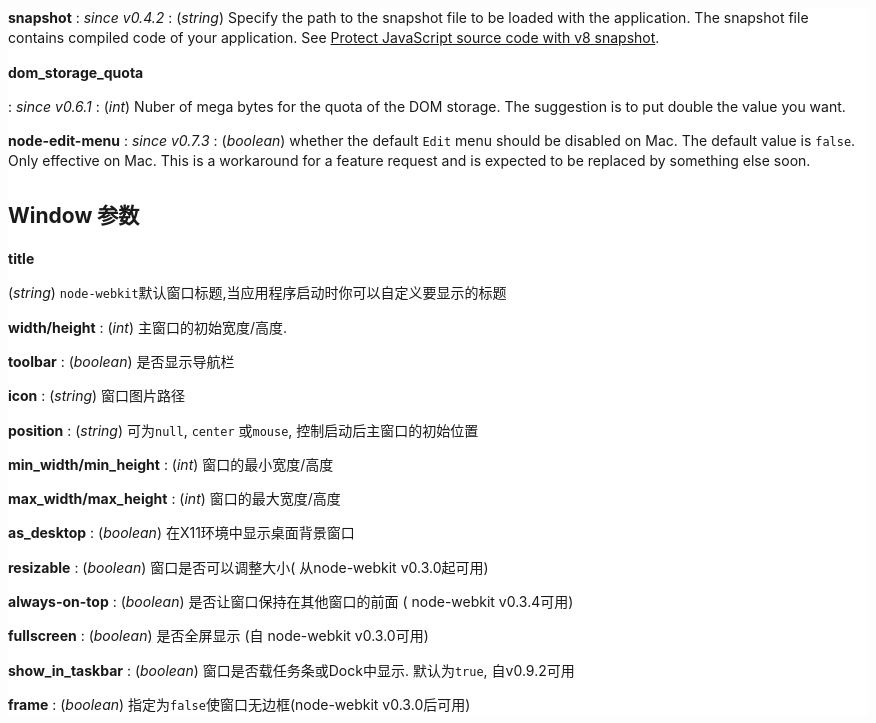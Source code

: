 **snapshot**
:   *since v0.4.2*
:   (*string*) Specify the path to the snapshot file to be loaded with the application. The snapshot file contains compiled code of your application. See [Protect JavaScript source code with v8 snapshot][5].

**dom_storage_quota**

:   *since v0.6.1*
:   (*int*) Nuber of mega bytes for the quota of the DOM storage. The suggestion is to put double the value you want.

**node-edit-menu**
:   *since v0.7.3*
:   (*boolean*) whether the default `Edit` menu should be disabled on Mac. The default value is `false`. Only effective on Mac. This is a workaround for a feature request and is expected to be replaced by something else soon.

## Window 参数

**title**

(*string*) `node-webkit`默认窗口标题,当应用程序启动时你可以自定义要显示的标题

**width/height**
:   (*int*) 主窗口的初始宽度/高度.

**toolbar**
:   (*boolean*) 是否显示导航栏

**icon**
:   (*string*) 窗口图片路径

**position**
:   (*string*) 可为`null`, `center` 或`mouse`, 控制启动后主窗口的初始位置

**min_width/min_height**
:   (*int*) 窗口的最小宽度/高度

**max_width/max_height**
:   (*int*) 窗口的最大宽度/高度

**as_desktop**
:   (*boolean*) 在X11环境中显示桌面背景窗口

**resizable**
:   (*boolean*) 窗口是否可以调整大小( 从node-webkit v0.3.0起可用)

**always-on-top**
:   (*boolean*) 是否让窗口保持在其他窗口的前面 ( node-webkit v0.3.4可用)

**fullscreen**
:   (*boolean*) 是否全屏显示 (自 node-webkit v0.3.0可用)

**show_in_taskbar**
:   (*boolean*) 窗口是否载任务条或Dock中显示. 默认为`true`, 自v0.9.2可用

**frame**
:   (*boolean*) 指定为`false`使窗口无边框(node-webkit v0.3.0后可用)


  [1]: http://www.json.org/
  [2]: https://github.com/rogerwang/node-webkit/wiki/node-main
  [3]: https://github.com/rogerwang/node-webkit/wiki/How-to-package-and-distribute-your-apps
  [4]: http://src.chromium.org/svn/trunk/src/content/public/common/content_switches.cc
  [5]: https://github.com/rogerwang/node-webkit/wiki/Protect-JavaScript-source-code-with-v8-snapshot